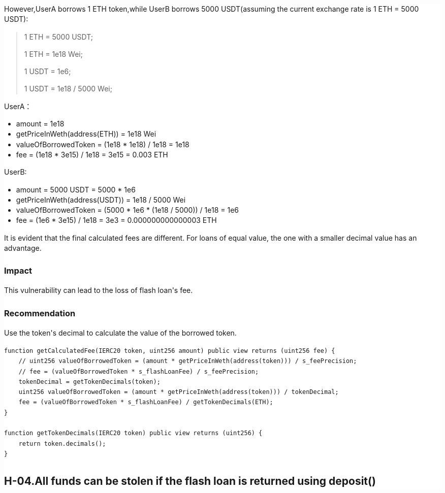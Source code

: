 However,UserA borrows 1 ETH token,while UserB borrows 5000 USDT(assuming the current exchange rate is 1 ETH = 5000 USDT):

> 1 ETH = 5000 USDT;
>
> 1 ETH = 1e18 Wei;
>
> 1 USDT = 1e6;
>
> 1 USDT = 1e18 / 5000 Wei;

UserA：

* amount = 1e18
* getPriceInWeth(address(ETH)) = 1e18 Wei
* valueOfBorrowedToken = (1e18 * 1e18) / 1e18 = 1e18
* fee = (1e18 * 3e15) / 1e18 = 3e15 = 0.003 ETH

UserB:

* amount = 5000 USDT = 5000 * 1e6
* getPriceInWeth(address(USDT)) = 1e18 / 5000 Wei
* valueOfBorrowedToken = (5000 * 1e6 * (1e18 / 5000)) / 1e18 = 1e6
* fee = (1e6 * 3e15) / 1e18 = 3e3 = 0.000000000000003 ETH

It is evident that the final calculated fees are different. For loans of equal value, the one with a smaller decimal value has an advantage.



### Impact

This vulnerability can lead to the loss of flash loan's fee.



### Recommendation

Use the token's decimal to calculate the value of the borrowed token.

```solidity
function getCalculatedFee(IERC20 token, uint256 amount) public view returns (uint256 fee) {
    // uint256 valueOfBorrowedToken = (amount * getPriceInWeth(address(token))) / s_feePrecision;
    // fee = (valueOfBorrowedToken * s_flashLoanFee) / s_feePrecision;
    tokenDecimal = getTokenDecimals(token);
    uint256 valueOfBorrowedToken = (amount * getPriceInWeth(address(token))) / tokenDecimal;
    fee = (valueOfBorrowedToken * s_flashLoanFee) / getTokenDecimals(ETH);
}

function getTokenDecimals(IERC20 token) public view returns (uint256) {
    return token.decimals();
}
```



## H-04.All funds can be stolen if the flash loan is returned using deposit()
